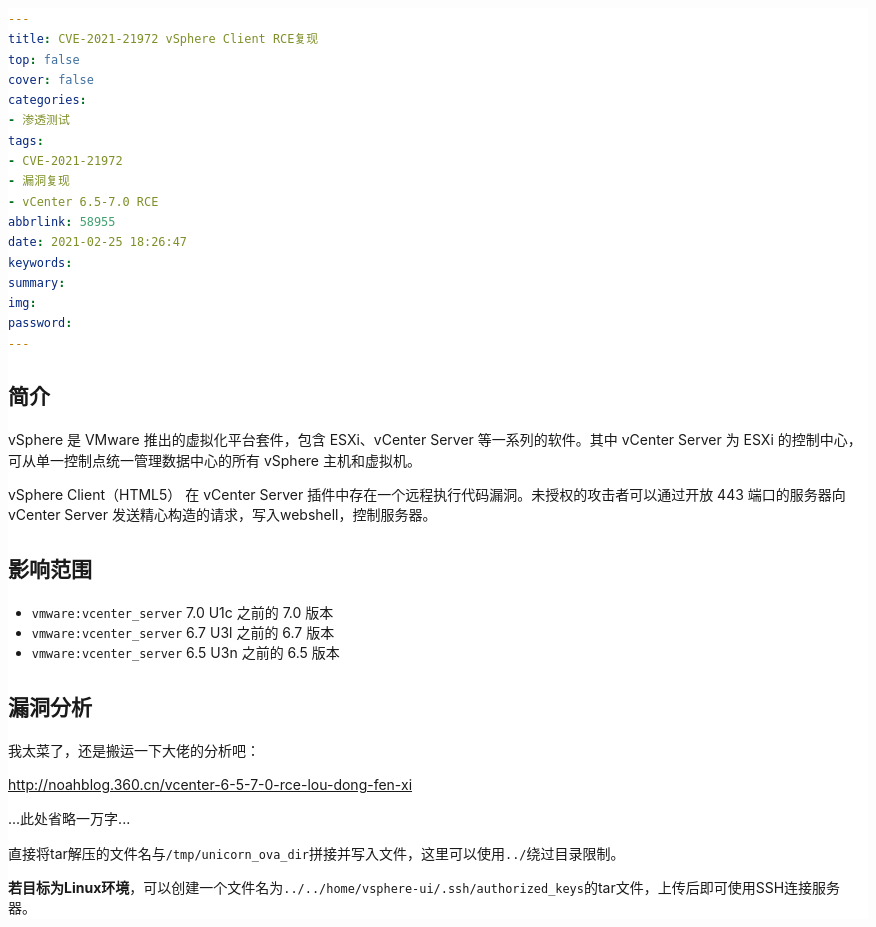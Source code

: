 ```yaml
---
title: CVE-2021-21972 vSphere Client RCE复现
top: false
cover: false
categories:
- 渗透测试
tags:
- CVE-2021-21972
- 漏洞复现
- vCenter 6.5-7.0 RCE
abbrlink: 58955
date: 2021-02-25 18:26:47
keywords:
summary:
img:
password:
---
```


## 简介

vSphere 是 VMware 推出的虚拟化平台套件，包含 ESXi、vCenter Server 等一系列的软件。其中 vCenter Server 为 ESXi 的控制中心，可从单一控制点统一管理数据中心的所有 vSphere 主机和虚拟机。

vSphere Client（HTML5） 在 vCenter Server 插件中存在一个远程执行代码漏洞。未授权的攻击者可以通过开放 443 端口的服务器向 vCenter Server 发送精心构造的请求，写入webshell，控制服务器。





## 影响范围

- `vmware:vcenter_server` 7.0 U1c 之前的 7.0 版本
- `vmware:vcenter_server` 6.7 U3l 之前的 6.7 版本
- `vmware:vcenter_server` 6.5 U3n 之前的 6.5 版本





## 漏洞分析

我太菜了，还是搬运一下大佬的分析吧：

http://noahblog.360.cn/vcenter-6-5-7-0-rce-lou-dong-fen-xi

...此处省略一万字...

直接将tar解压的文件名与`/tmp/unicorn_ova_dir`拼接并写入文件，这里可以使用`../`绕过目录限制。

**若目标为Linux环境**，可以创建一个文件名为`../../home/vsphere-ui/.ssh/authorized_keys`的tar文件，上传后即可使用SSH连接服务器。





